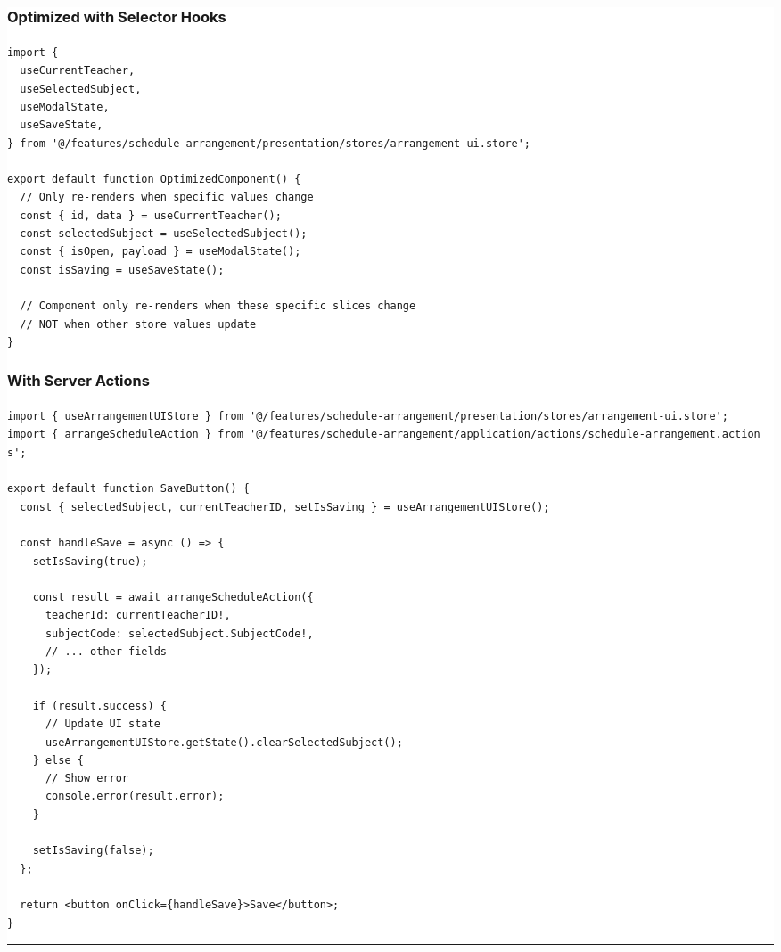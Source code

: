 ### Optimized with Selector Hooks
```tsx
import {
  useCurrentTeacher,
  useSelectedSubject,
  useModalState,
  useSaveState,
} from '@/features/schedule-arrangement/presentation/stores/arrangement-ui.store';

export default function OptimizedComponent() {
  // Only re-renders when specific values change
  const { id, data } = useCurrentTeacher();
  const selectedSubject = useSelectedSubject();
  const { isOpen, payload } = useModalState();
  const isSaving = useSaveState();

  // Component only re-renders when these specific slices change
  // NOT when other store values update
}
```

### With Server Actions
```tsx
import { useArrangementUIStore } from '@/features/schedule-arrangement/presentation/stores/arrangement-ui.store';
import { arrangeScheduleAction } from '@/features/schedule-arrangement/application/actions/schedule-arrangement.actions';

export default function SaveButton() {
  const { selectedSubject, currentTeacherID, setIsSaving } = useArrangementUIStore();

  const handleSave = async () => {
    setIsSaving(true);

    const result = await arrangeScheduleAction({
      teacherId: currentTeacherID!,
      subjectCode: selectedSubject.SubjectCode!,
      // ... other fields
    });

    if (result.success) {
      // Update UI state
      useArrangementUIStore.getState().clearSelectedSubject();
    } else {
      // Show error
      console.error(result.error);
    }

    setIsSaving(false);
  };

  return <button onClick={handleSave}>Save</button>;
}
```

---